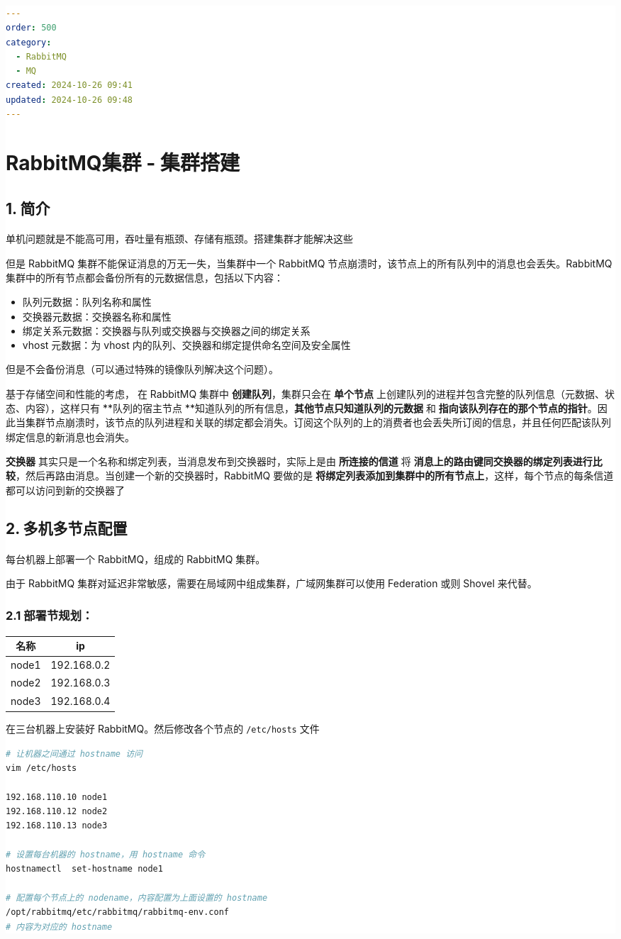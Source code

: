 ```yaml
---
order: 500
category:
  - RabbitMQ
  - MQ
created: 2024-10-26 09:41
updated: 2024-10-26 09:48
---
```


# RabbitMQ集群 - 集群搭建

## 1. 简介

单机问题就是不能高可用，吞吐量有瓶颈、存储有瓶颈。搭建集群才能解决这些

但是 RabbitMQ 集群不能保证消息的万无一失，当集群中一个 RabbitMQ 节点崩溃时，该节点上的所有队列中的消息也会丢失。RabbitMQ 集群中的所有节点都会备份所有的元数据信息，包括以下内容：

- 队列元数据：队列名称和属性
- 交换器元数据：交换器名称和属性
- 绑定关系元数据：交换器与队列或交换器与交换器之间的绑定关系
- vhost 元数据：为 vhost 内的队列、交换器和绑定提供命名空间及安全属性

但是不会备份消息（可以通过特殊的镜像队列解决这个问题）。

基于存储空间和性能的考虑， 在 RabbitMQ 集群中 **创建队列**，集群只会在 **单个节点** 上创建队列的进程并包含完整的队列信息（元数据、状态、内容），这样只有 **队列的宿主节点 **知道队列的所有信息，**其他节点只知道队列的元数据** 和 **指向该队列存在的那个节点的指针**。因此当集群节点崩溃时，该节点的队列进程和关联的绑定都会消失。订阅这个队列的上的消费者也会丢失所订阅的信息，并且任何匹配该队列绑定信息的新消息也会消失。

**交换器** 其实只是一个名称和绑定列表，当消息发布到交换器时，实际上是由 **所连接的信道** 将 **消息上的路由键同交换器的绑定列表进行比较**，然后再路由消息。当创建一个新的交换器时，RabbitMQ 要做的是 **将绑定列表添加到集群中的所有节点上**，这样，每个节点的每条信道都可以访问到新的交换器了

## 2. 多机多节点配置

每台机器上部署一个 RabbitMQ，组成的 RabbitMQ 集群。

由于 RabbitMQ 集群对延迟非常敏感，需要在局域网中组成集群，广域网集群可以使用 Federation 或则 Shovel 来代替。

### 2.1 部署节规划：

| 名称  | ip          |
| ----- | ----------- |
| node1 | 192.168.0.2 |
| node2 | 192.168.0.3 |
| node3 | 192.168.0.4 |

在三台机器上安装好 RabbitMQ。然后修改各个节点的 `/etc/hosts` 文件

```bash
# 让机器之间通过 hostname 访问
vim /etc/hosts

192.168.110.10 node1
192.168.110.12 node2
192.168.110.13 node3

# 设置每台机器的 hostname，用 hostname 命令
hostnamectl  set-hostname node1

# 配置每个节点上的 nodename，内容配置为上面设置的 hostname
/opt/rabbitmq/etc/rabbitmq/rabbitmq-env.conf
# 内容为对应的 hostname
```